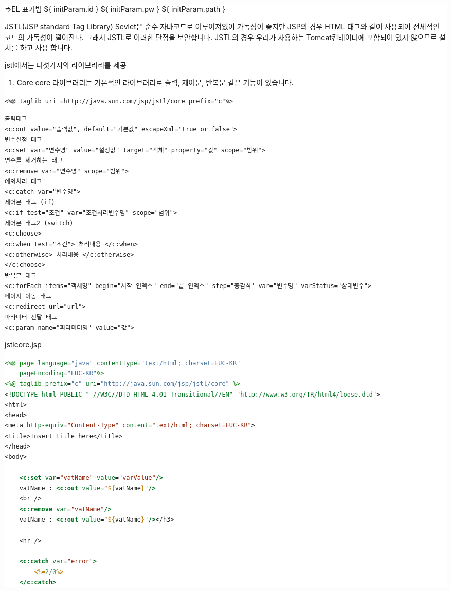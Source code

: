 =>EL 표기법
${ initParam.id }
${ initParam.pw } 
${ initParam.path } 


JSTL(JSP standard Tag Library)
Sevlet은 순수 자바코드로 이루어져있어 가독성이 좋지만
JSP의 경우 HTML 태그와 같이 사용되어 전체적인 코드의 가독성이 떨어진다.
그래서 JSTL로 이러한 단점을 보안합니다.
JSTL의 경우 우리가 사용하는 Tomcat컨테이너에 포함되어 있지 않으므로 설치를 하고 사용 합니다.

jstl에서는 다섯가지의 라이브러리를 제공
1. Core
core 라이브러리는 기본적인 라이브러리로 출력, 제어문, 반복문 같은 기능이 있습니다.
```
<%@ taglib uri =http://java.sun.com/jsp/jstl/core prefix="c"%>
```
```jstl
출력태그
<c:out value="출력값", default="기본값" escapeXml="true or false">
변수설정 태그
<c:set var="변수명" value="설정값" target="객체" property="값" scope="범위">
변수를 제거하는 태그
<c:remove var="변수명" scope="범위">
예외처리 태그
<c:catch var="변수명">
제어문 태그 (if)
<c:if test="조건" var="조건처리변수명" scope="범위">
제어문 태그2 (switch)
<c:choose>
<c:when test="조건"> 처리내용 </c:when>
<c:otherwise> 처리내용 </c:otherwise>
</c:choose>
반복문 태그
<c:forEach items="객체명" begin="시작 인덱스" end="끝 인덱스" step="증감식" var="변수명" varStatus="상태변수">
페이지 이동 태그
<c:redirect url="url">
파라미터 전달 태그
<c:param name="파라미터명" value="값">
```
jstlcore.jsp
```jsp
<%@ page language="java" contentType="text/html; charset=EUC-KR"
    pageEncoding="EUC-KR"%>
<%@ taglib prefix="c" uri="http://java.sun.com/jsp/jstl/core" %>    
<!DOCTYPE html PUBLIC "-//W3C//DTD HTML 4.01 Transitional//EN" "http://www.w3.org/TR/html4/loose.dtd">
<html>
<head>
<meta http-equiv="Content-Type" content="text/html; charset=EUC-KR">
<title>Insert title here</title>
</head>
<body>

	<c:set var="vatName" value="varValue"/>
	vatName : <c:out value="${vatName}"/>
	<br />
	<c:remove var="vatName"/>
	vatName : <c:out value="${vatName}"/></h3>
	
	<hr />
	
	<c:catch var="error">
		<%=2/0%>
	</c:catch>
```